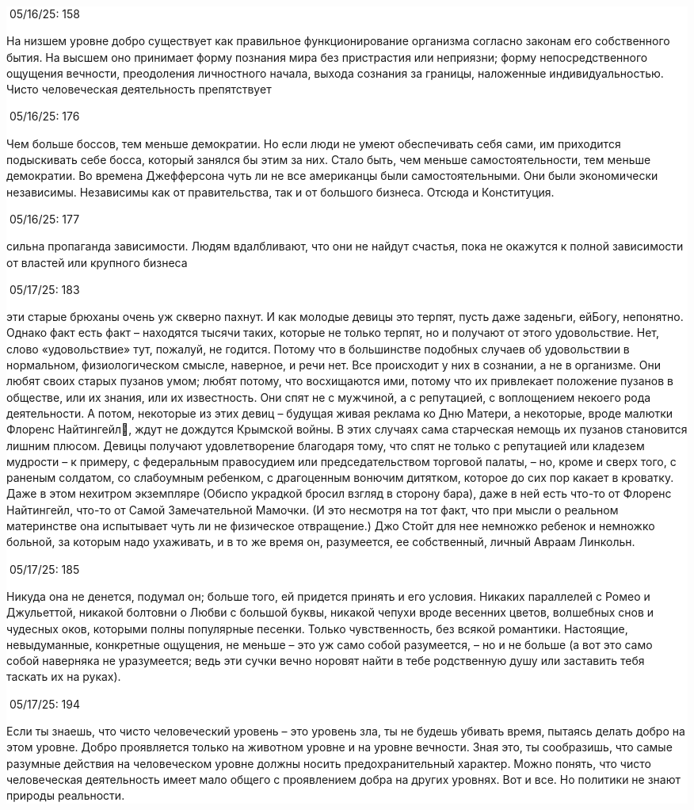  05/16/25: 158

На низшем уровне добро существует как правильное функционирование организма согласно законам его собственного бытия. На высшем оно принимает форму познания мира без пристрастия или неприязни; форму непосредственного ощущения вечности, преодоления личностного начала, выхода сознания за границы, наложенные индивидуальностью. Чисто человеческая деятельность препятствует

 05/16/25: 176

Чем больше боссов, тем меньше демократии. Но если люди не умеют обеспечивать себя сами, им приходится подыскивать себе босса, который занялся бы этим за них. Стало быть, чем меньше самостоятельности, тем меньше демократии. Во времена Джефферсона чуть ли не все американцы были самостоятельными. Они были экономически независимы. Независимы как от правительства, так и от большого бизнеса. Отсюда и Конституция.

 05/16/25: 177

сильна пропаганда зависимости. Людям вдалбливают, что они не найдут счастья, пока не окажутся к полной зависимости от властей или крупного бизнеса

 05/17/25: 183

эти старые брюханы очень уж скверно пахнут. И как молодые девицы это терпят, пусть даже заденьги, ейБогу, непонятно. Однако факт есть факт – находятся тысячи таких, которые не только терпят, но и получают от этого удовольствие. Нет, слово «удовольствие» тут, пожалуй, не годится. Потому что в большинстве подобных случаев об удовольствии в нормальном, физиологическом смысле, наверное, и речи нет. Все происходит у них в сознании, а не в организме. Они любят своих старых пузанов умом; любят потому, что восхищаются ими, потому что их привлекает положение пузанов в обществе, или их знания, или их известность. Они спят не с мужчиной, а с репутацией, с воплощением некоего рода деятельности. А потом, некоторые из этих девиц – будущая живая реклама ко Дню Матери, а некоторые, вроде малютки Флоренс Найтингейл, ждут не дождутся Крымской войны. В этих случаях сама старческая немощь их пузанов становится лишним плюсом. Девицы получают удовлетворение благодаря тому, что спят не только с репутацией или кладезем мудрости – к примеру, с федеральным правосудием или председательством торговой палаты, – но, кроме и сверх того, с раненым солдатом, со слабоумным ребенком, с драгоценным вонючим дитятком, которое до сих пор какает в кроватку. Даже в этом нехитром экземпляре (Обиспо украдкой бросил взгляд в сторону бара), даже в ней есть что-то от Флоренс Найтингейл, что-то от Самой Замечательной Мамочки. (И это несмотря на тот факт, что при мысли о реальном материнстве она испытывает чуть ли не физическое отвращение.) Джо Стойт для нее немножко ребенок и немножко больной, за которым надо ухаживать, и в то же время он, разумеется, ее собственный, личный Авраам Линкольн.

 05/17/25: 185

Никуда она не денется, подумал он; больше того, ей придется принять и его условия. Никаких параллелей с Ромео и Джульеттой, никакой болтовни о Любви с большой буквы, никакой чепухи вроде весенних цветов, волшебных снов и чудесных оков, которыми полны популярные песенки. Только чувственность, без всякой романтики. Настоящие, невыдуманные, конкретные ощущения, не меньше – это уж само собой разумеется, – но и не больше (а вот это само собой наверняка не уразумеется; ведь эти сучки вечно норовят найти в тебе родственную душу или заставить тебя таскать их на руках).

 05/17/25: 194

Если ты знаешь, что чисто человеческий уровень – это уровень зла, ты не будешь убивать время, пытаясь делать добро на этом уровне. Добро проявляется только на животном уровне и на уровне вечности. Зная это, ты сообразишь, что самые разумные действия на человеческом уровне должны носить предохранительный характер. Можно понять, что чисто человеческая деятельность имеет мало общего с проявлением добра на других уровнях. Вот и все. Но политики не знают природы реальности.
